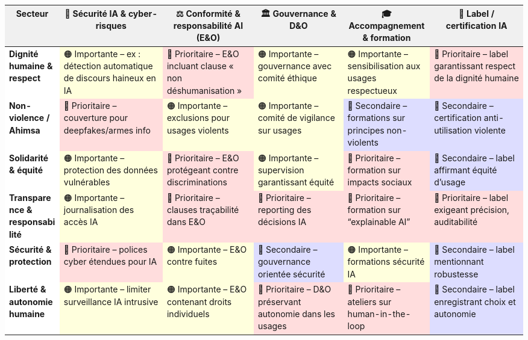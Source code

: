 <table>
  <thead>
    <tr style="background-color: #f0f0f0;">
      <th style="text-align: center;"><strong>Secteur</strong></th>
      <th style="text-align: center;">🔐 Sécurité IA & cyber-risques</th>
      <th style="text-align: center;">⚖️ Conformité & responsabilité AI (E&amp;O)</th>
      <th style="text-align: center;">🏛️ Gouvernance & D&amp;O</th>
      <th style="text-align: center;">🎓 Accompagnement & formation</th>
      <th style="text-align: center;">🏅 Label / certification IA</th>
    </tr>
  </thead>
  <tbody>
    <tr>
      <td><strong>Dignité humaine & respect</strong></td>
      <td style="background-color: #ffd;">🟠 Importante – ex : détection automatique de discours haineux en IA</td>
      <td style="background-color: #fdd;">🔴 Prioritaire – E&amp;O incluant clause « non déshumanisation »</td>
      <td style="background-color: #ffd;">🟠 Importante – gouvernance avec comité éthique</td>
      <td style="background-color: #ffd;">🟠 Importante – sensibilisation aux usages respectueux</td>
      <td style="background-color: #fdd;">🔴 Prioritaire – label garantissant respect de la dignité humaine</td>
    </tr>
    <tr>
      <td><strong>Non-violence / Ahimsa</strong></td>
      <td style="background-color: #fdd;">🔴 Prioritaire – couverture pour deepfakes/armes info</td>
      <td style="background-color: #ffd;">🟠 Importante – exclusions pour usages violents</td>
      <td style="background-color: #ffd;">🟠 Importante – comité de vigilance sur usages</td>
      <td style="background-color: #ddf;">🔵 Secondaire – formations sur principes non-violents</td>
      <td style="background-color: #ddf;">🔵 Secondaire – certification anti-utilisation violente</td>
    </tr>
    <tr>
      <td><strong>Solidarité & équité</strong></td>
      <td style="background-color: #ffd;">🟠 Importante – protection des données vulnérables</td>
      <td style="background-color: #fdd;">🔴 Prioritaire – E&amp;O protégeant contre discriminations</td>
      <td style="background-color: #ffd;">🟠 Importante – supervision garantissant équité</td>
      <td style="background-color: #fdd;">🔴 Prioritaire – formation sur impacts sociaux</td>
      <td style="background-color: #ddf;">🔵 Secondaire – label affirmant équité d’usage</td>
    </tr>
    <tr>
      <td><strong>Transparence & responsabilité</strong></td>
      <td style="background-color: #ffd;">🟠 Importante – journalisation des accès IA</td>
      <td style="background-color: #fdd;">🔴 Prioritaire – clauses traçabilité dans E&amp;O</td>
      <td style="background-color: #fdd;">🔴 Prioritaire – reporting des décisions IA</td>
      <td style="background-color: #fdd;">🔴 Prioritaire – formation sur “explainable AI”</td>
      <td style="background-color: #fdd;">🔴 Prioritaire – label exigeant précision, auditabilité</td>
    </tr>
    <tr>
      <td><strong>Sécurité & protection</strong></td>
      <td style="background-color: #fdd;">🔴 Prioritaire – polices cyber étendues pour IA</td>
      <td style="background-color: #ffd;">🟠 Importante – E&amp;O contre fuites</td>
      <td style="background-color: #ddf;">🔵 Secondaire – gouvernance orientée sécurité</td>
      <td style="background-color: #ffd;">🟠 Importante – formations sécurité IA</td>
      <td style="background-color: #ddf;">🔵 Secondaire – label mentionnant robustesse</td>
    </tr>
    <tr>
      <td><strong>Liberté & autonomie humaine</strong></td>
      <td style="background-color: #ffd;">🟠 Importante – limiter surveillance IA intrusive</td>
      <td style="background-color: #ffd;">🟠 Importante – E&amp;O contenant droits individuels</td>
      <td style="background-color: #fdd;">🔴 Prioritaire – D&amp;O préservant autonomie dans les usages</td>
      <td style="background-color: #fdd;">🔴 Prioritaire – ateliers sur human-in-the-loop</td>
      <td style="background-color: #ddf;">🔵 Secondaire – label enregistrant choix et autonomie</td>
    </tr>